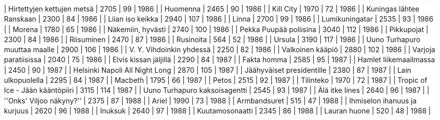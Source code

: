  | Hirtettyjen kettujen metsä                                                 |   2705 |    99 |  1986 |
 | Huomenna                                                                   |   2465 |    90 |  1986 |
 | Kill City                                                                  |   1970 |    72 |  1986 |
 | Kuningas lähtee Ranskaan                                                   |   2300 |    84 |  1986 |
 | Liian iso keikka                                                           |   2940 |   107 |  1986 |
 | Linna                                                                      |   2700 |    99 |  1986 |
 | Lumikuningatar                                                             |   2535 |    93 |  1986 |
 | Morena                                                                     |   1780 |    65 |  1986 |
 | Näkemiin, hyvästi                                                          |   2740 |   100 |  1986 |
 | Pekka Puupää poliisina                                                     |   3040 |   112 |  1986 |
 | Pikkupojat                                                                 |   2300 |    84 |  1986 |
 | Riisuminen                                                                 |   2470 |    87 |  1986 |
 | Rusinoita                                                                  |    564 |    52 |  1986 |
 | Ursula                                                                     |   3190 |   117 |  1986 |
 | Uuno Turhapuro muuttaa maalle                                              |   2900 |   106 |  1986 |
 | V. Y. Vihdoinkin yhdessä                                                   |   2250 |    82 |  1986 |
 | Valkoinen kääpiö                                                           |   2880 |   102 |  1986 |
 | Varjoja paratiisissa                                                       |   2040 |    75 |  1986 |
 | Elvis kissan jäljillä                                                      |   2290 |    84 |  1987 |
 | Fakta homma                                                                |   2585 |    95 |  1987 |
 | Hamlet liikemaailmassa                                                     |   2450 |    90 |  1987 |
 | Helsinki Napoli All Night Long                                             |   2870 |   105 |  1987 |
 | Jäähyväiset presidentille                                                  |   2380 |    87 |  1987 |
 | Lain ulkopuolella                                                          |   2295 |    84 |  1987 |
 | Macbeth                                                                    |   1795 |    66 |  1987 |
 | Petos                                                                      |   2515 |    92 |  1987 |
 | Tilinteko                                                                  |   1970 |    72 |  1987 |
 | Tropic of Ice - Jään kääntöpiiri                                           |   3115 |   114 |  1987 |
 | Uuno Turhapuro kaksoisagentti                                              |   2545 |    93 |  1987 |
 | Älä itke Iines                                                             |   2640 |    96 |  1987 |
 | ''Onks' Viljoo näkyny?''                                                   |   2375 |    87 |  1988 |
 | Ariel                                                                      |   1990 |    73 |  1988 |
 | Armbandsuret                                                               |    515 |    47 |  1988 |
 | Ihmiselon ihanuus ja kurjuus                                               |   2620 |    96 |  1988 |
 | Inuksuk                                                                    |   2640 |    97 |  1988 |
 | Kuutamosonaatti                                                            |   2345 |    86 |  1988 |
 | Lauran huone                                                               |    520 |    48 |  1988 |